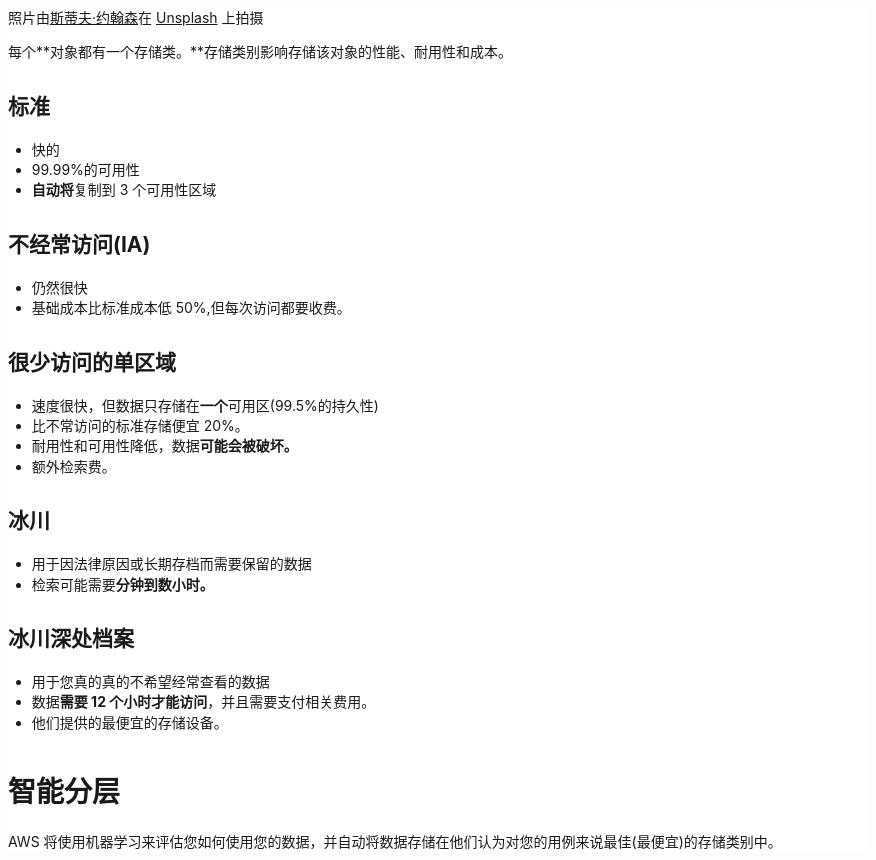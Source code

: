 照片由[斯蒂夫·约翰森](https://unsplash.com/@steve_j?utm_source=unsplash&utm_medium=referral&utm_content=creditCopyText)在 [Unsplash](https://unsplash.com/s/photos/storage?utm_source=unsplash&utm_medium=referral&utm_content=creditCopyText) 上拍摄

每个**对象都有一个存储类。**存储类别影响存储该对象的性能、耐用性和成本。

## 标准

*   快的
*   99.99%的可用性
*   **自动将**复制到 3 个可用性区域

## 不经常访问(IA)

*   仍然很快
*   基础成本比标准成本低 50%,但每次访问都要收费。

## 很少访问的单区域

*   速度很快，但数据只存储在**一个**可用区(99.5%的持久性)
*   比不常访问的标准存储便宜 20%。
*   耐用性和可用性降低，数据**可能会被破坏。**
*   额外检索费。

## 冰川

*   用于因法律原因或长期存档而需要保留的数据
*   检索可能需要**分钟到数小时。**

## **冰川深处档案**

*   用于您真的真的不希望经常查看的数据
*   数据**需要 12 个小时才能访问**，并且需要支付相关费用。
*   他们提供的最便宜的存储设备。

# 智能分层

AWS 将使用机器学习来评估您如何使用您的数据，并自动将数据存储在他们认为对您的用例来说最佳(最便宜)的存储类别中。
